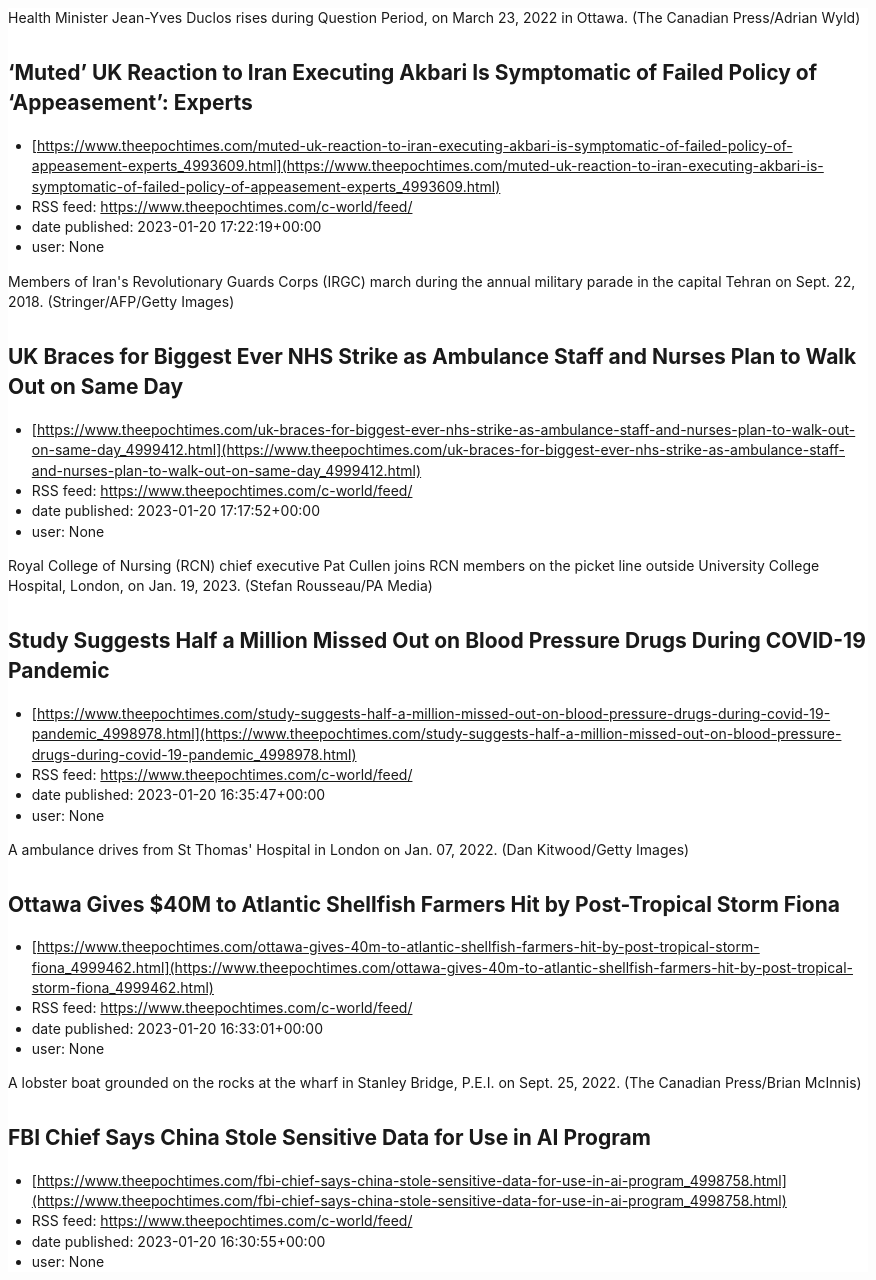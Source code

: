 Health Minister Jean-Yves Duclos rises during Question Period, on March 23, 2022 in Ottawa. (The Canadian Press/Adrian Wyld)

## ‘Muted’ UK Reaction to Iran Executing Akbari Is Symptomatic of Failed Policy of ‘Appeasement’: Experts
 - [https://www.theepochtimes.com/muted-uk-reaction-to-iran-executing-akbari-is-symptomatic-of-failed-policy-of-appeasement-experts_4993609.html](https://www.theepochtimes.com/muted-uk-reaction-to-iran-executing-akbari-is-symptomatic-of-failed-policy-of-appeasement-experts_4993609.html)
 - RSS feed: https://www.theepochtimes.com/c-world/feed/
 - date published: 2023-01-20 17:22:19+00:00
 - user: None

Members of Iran's Revolutionary Guards Corps (IRGC) march during the annual military parade in the capital Tehran on Sept. 22, 2018. (Stringer/AFP/Getty Images)

## UK Braces for Biggest Ever NHS Strike as Ambulance Staff and Nurses Plan to Walk Out on Same Day
 - [https://www.theepochtimes.com/uk-braces-for-biggest-ever-nhs-strike-as-ambulance-staff-and-nurses-plan-to-walk-out-on-same-day_4999412.html](https://www.theepochtimes.com/uk-braces-for-biggest-ever-nhs-strike-as-ambulance-staff-and-nurses-plan-to-walk-out-on-same-day_4999412.html)
 - RSS feed: https://www.theepochtimes.com/c-world/feed/
 - date published: 2023-01-20 17:17:52+00:00
 - user: None

Royal College of Nursing (RCN) chief executive Pat Cullen joins RCN members on the picket line outside University College Hospital, London, on Jan. 19, 2023. (Stefan Rousseau/PA Media)

## Study Suggests Half a Million Missed Out on Blood Pressure Drugs During COVID-19 Pandemic
 - [https://www.theepochtimes.com/study-suggests-half-a-million-missed-out-on-blood-pressure-drugs-during-covid-19-pandemic_4998978.html](https://www.theepochtimes.com/study-suggests-half-a-million-missed-out-on-blood-pressure-drugs-during-covid-19-pandemic_4998978.html)
 - RSS feed: https://www.theepochtimes.com/c-world/feed/
 - date published: 2023-01-20 16:35:47+00:00
 - user: None

A ambulance drives from St Thomas' Hospital in London on Jan. 07, 2022. (Dan Kitwood/Getty Images)

## Ottawa Gives $40M to Atlantic Shellfish Farmers Hit by Post-Tropical Storm Fiona
 - [https://www.theepochtimes.com/ottawa-gives-40m-to-atlantic-shellfish-farmers-hit-by-post-tropical-storm-fiona_4999462.html](https://www.theepochtimes.com/ottawa-gives-40m-to-atlantic-shellfish-farmers-hit-by-post-tropical-storm-fiona_4999462.html)
 - RSS feed: https://www.theepochtimes.com/c-world/feed/
 - date published: 2023-01-20 16:33:01+00:00
 - user: None

A lobster boat grounded on the rocks at the wharf in Stanley Bridge, P.E.I. on Sept. 25, 2022.  (The Canadian Press/Brian McInnis)

## FBI Chief Says China Stole Sensitive Data for Use in AI Program
 - [https://www.theepochtimes.com/fbi-chief-says-china-stole-sensitive-data-for-use-in-ai-program_4998758.html](https://www.theepochtimes.com/fbi-chief-says-china-stole-sensitive-data-for-use-in-ai-program_4998758.html)
 - RSS feed: https://www.theepochtimes.com/c-world/feed/
 - date published: 2023-01-20 16:30:55+00:00
 - user: None
